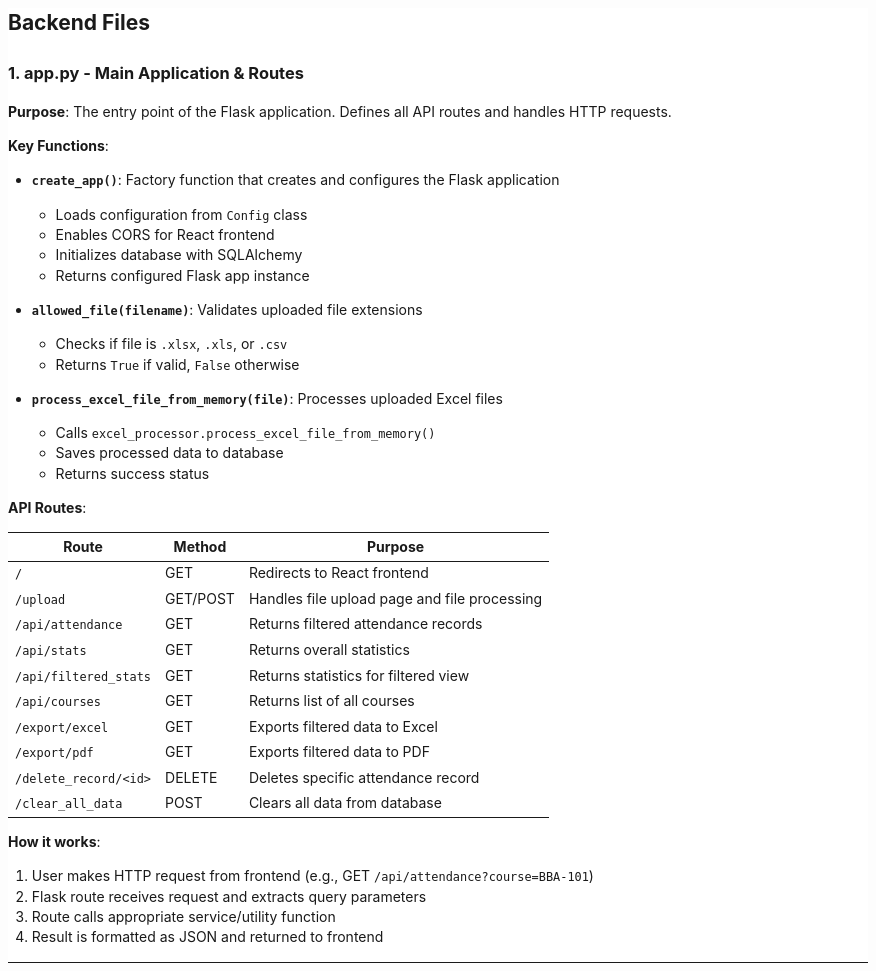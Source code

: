 
## Backend Files

### 1. **app.py** - Main Application & Routes

**Purpose**: The entry point of the Flask application. Defines all API routes and handles HTTP requests.

**Key Functions**:

- **`create_app()`**: Factory function that creates and configures the Flask application
  - Loads configuration from `Config` class
  - Enables CORS for React frontend
  - Initializes database with SQLAlchemy
  - Returns configured Flask app instance

- **`allowed_file(filename)`**: Validates uploaded file extensions
  - Checks if file is `.xlsx`, `.xls`, or `.csv`
  - Returns `True` if valid, `False` otherwise

- **`process_excel_file_from_memory(file)`**: Processes uploaded Excel files
  - Calls `excel_processor.process_excel_file_from_memory()`
  - Saves processed data to database
  - Returns success status

**API Routes**:

| Route | Method | Purpose |
|-------|--------|---------|
| `/` | GET | Redirects to React frontend |
| `/upload` | GET/POST | Handles file upload page and file processing |
| `/api/attendance` | GET | Returns filtered attendance records |
| `/api/stats` | GET | Returns overall statistics |
| `/api/filtered_stats` | GET | Returns statistics for filtered view |
| `/api/courses` | GET | Returns list of all courses |
| `/export/excel` | GET | Exports filtered data to Excel |
| `/export/pdf` | GET | Exports filtered data to PDF |
| `/delete_record/<id>` | DELETE | Deletes specific attendance record |
| `/clear_all_data` | POST | Clears all data from database |

**How it works**:
1. User makes HTTP request from frontend (e.g., GET `/api/attendance?course=BBA-101`)
2. Flask route receives request and extracts query parameters
3. Route calls appropriate service/utility function
4. Result is formatted as JSON and returned to frontend

---
